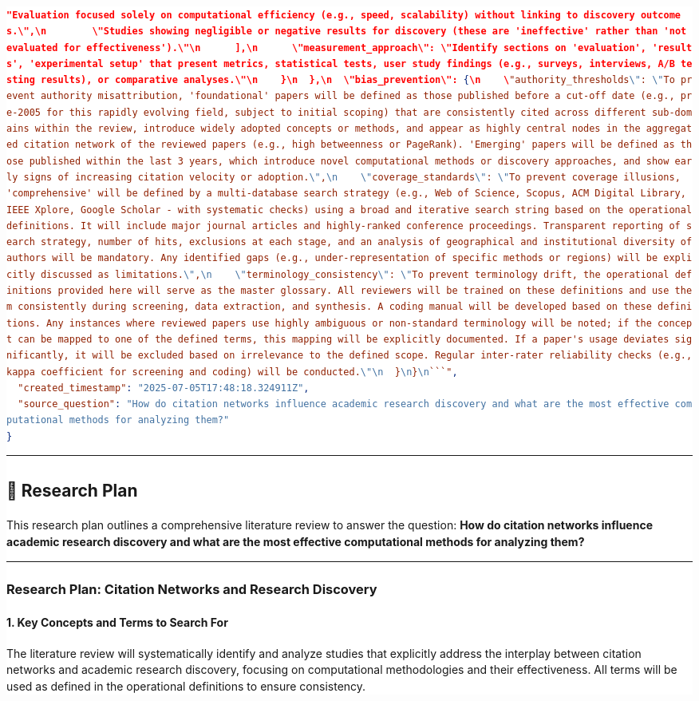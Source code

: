 ```json
"Evaluation focused solely on computational efficiency (e.g., speed, scalability) without linking to discovery outcomes.\",\n        \"Studies showing negligible or negative results for discovery (these are 'ineffective' rather than 'not evaluated for effectiveness').\"\n      ],\n      \"measurement_approach\": \"Identify sections on 'evaluation', 'results', 'experimental setup' that present metrics, statistical tests, user study findings (e.g., surveys, interviews, A/B testing results), or comparative analyses.\"\n    }\n  },\n  \"bias_prevention\": {\n    \"authority_thresholds\": \"To prevent authority misattribution, 'foundational' papers will be defined as those published before a cut-off date (e.g., pre-2005 for this rapidly evolving field, subject to initial scoping) that are consistently cited across different sub-domains within the review, introduce widely adopted concepts or methods, and appear as highly central nodes in the aggregated citation network of the reviewed papers (e.g., high betweenness or PageRank). 'Emerging' papers will be defined as those published within the last 3 years, which introduce novel computational methods or discovery approaches, and show early signs of increasing citation velocity or adoption.\",\n    \"coverage_standards\": \"To prevent coverage illusions, 'comprehensive' will be defined by a multi-database search strategy (e.g., Web of Science, Scopus, ACM Digital Library, IEEE Xplore, Google Scholar - with systematic checks) using a broad and iterative search string based on the operational definitions. It will include major journal articles and highly-ranked conference proceedings. Transparent reporting of search strategy, number of hits, exclusions at each stage, and an analysis of geographical and institutional diversity of authors will be mandatory. Any identified gaps (e.g., under-representation of specific methods or regions) will be explicitly discussed as limitations.\",\n    \"terminology_consistency\": \"To prevent terminology drift, the operational definitions provided here will serve as the master glossary. All reviewers will be trained on these definitions and use them consistently during screening, data extraction, and synthesis. A coding manual will be developed based on these definitions. Any instances where reviewed papers use highly ambiguous or non-standard terminology will be noted; if the concept can be mapped to one of the defined terms, this mapping will be explicitly documented. If a paper's usage deviates significantly, it will be excluded based on irrelevance to the defined scope. Regular inter-rater reliability checks (e.g., kappa coefficient for screening and coding) will be conducted.\"\n  }\n}\n```",
  "created_timestamp": "2025-07-05T17:48:18.324911Z",
  "source_question": "How do citation networks influence academic research discovery and what are the most effective computational methods for analyzing them?"
}
```


---

## 🧠 Research Plan

This research plan outlines a comprehensive literature review to answer the question: **How do citation networks influence academic research discovery and what are the most effective computational methods for analyzing them?**

---

### Research Plan: Citation Networks and Research Discovery

#### 1. Key Concepts and Terms to Search For

The literature review will systematically identify and analyze studies that explicitly address the interplay between citation networks and academic research discovery, focusing on computational methodologies and their effectiveness. All terms will be used as defined in the operational definitions to ensure consistency.
